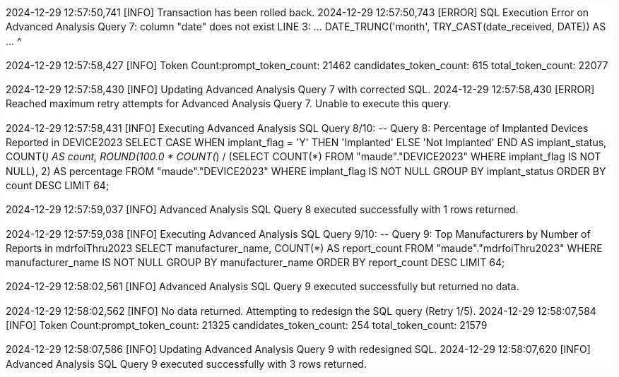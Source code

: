2024-12-29 12:57:50,741 [INFO] Transaction has been rolled back.
2024-12-29 12:57:50,743 [ERROR] SQL Execution Error on Advanced Analysis Query 7: column "date" does not exist
LINE 3: ...      DATE_TRUNC('month', TRY_CAST(date_received, DATE)) AS ...
                                                             ^


2024-12-29 12:57:58,427 [INFO] Token Count:prompt_token_count: 21462
candidates_token_count: 615
total_token_count: 22077

2024-12-29 12:57:58,430 [INFO] Updating Advanced Analysis Query 7 with corrected SQL.
2024-12-29 12:57:58,430 [ERROR] Reached maximum retry attempts for Advanced Analysis Query 7. Unable to execute this query.

2024-12-29 12:57:58,431 [INFO] Executing Advanced Analysis SQL Query 8/10:
-- Query 8: Percentage of Implanted Devices Reported in DEVICE2023
SELECT
    CASE
        WHEN implant_flag = 'Y' THEN 'Implanted'
        ELSE 'Not Implanted'
    END AS implant_status,
    COUNT(*) AS count,
    ROUND(100.0 * COUNT(*) / (SELECT COUNT(*) FROM "maude"."DEVICE2023" WHERE implant_flag IS NOT NULL), 2) AS percentage
FROM "maude"."DEVICE2023"
WHERE implant_flag IS NOT NULL
GROUP BY implant_status
ORDER BY count DESC
LIMIT 64;

2024-12-29 12:57:59,037 [INFO] Advanced Analysis SQL Query 8 executed successfully with 1 rows returned.

2024-12-29 12:57:59,038 [INFO] Executing Advanced Analysis SQL Query 9/10:
-- Query 9: Top Manufacturers by Number of Reports in mdrfoiThru2023
SELECT
    manufacturer_name,
    COUNT(*) AS report_count
FROM "maude"."mdrfoiThru2023"
WHERE manufacturer_name IS NOT NULL
GROUP BY manufacturer_name
ORDER BY report_count DESC
LIMIT 64;

2024-12-29 12:58:02,561 [INFO] Advanced Analysis SQL Query 9 executed successfully but returned no data.

2024-12-29 12:58:02,562 [INFO] No data returned. Attempting to redesign the SQL query (Retry 1/5).
2024-12-29 12:58:07,584 [INFO] Token Count:prompt_token_count: 21325
candidates_token_count: 254
total_token_count: 21579

2024-12-29 12:58:07,586 [INFO] Updating Advanced Analysis Query 9 with redesigned SQL.
2024-12-29 12:58:07,620 [INFO] Advanced Analysis SQL Query 9 executed successfully with 3 rows returned.
